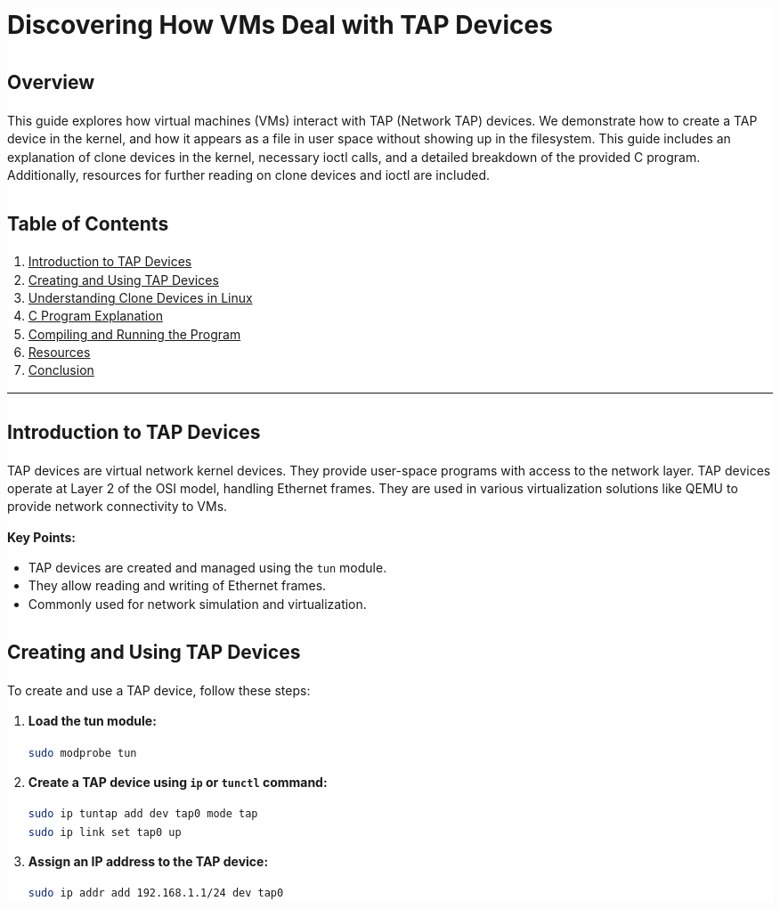 # Discovering How VMs Deal with TAP Devices

## Overview

This guide explores how virtual machines (VMs) interact with TAP (Network TAP) devices. We demonstrate how to create a TAP device in the kernel, and how it appears as a file in user space without showing up in the filesystem. This guide includes an explanation of clone devices in the kernel, necessary ioctl calls, and a detailed breakdown of the provided C program. Additionally, resources for further reading on clone devices and ioctl are included.

## Table of Contents

1. [Introduction to TAP Devices](#introduction-to-tap-devices)
2. [Creating and Using TAP Devices](#creating-and-using-tap-devices)
3. [Understanding Clone Devices in Linux](#understanding-clone-devices-in-linux)
4. [C Program Explanation](#c-program-explanation)
5. [Compiling and Running the Program](#compiling-and-running-the-program)
6. [Resources](#resources)
7. [Conclusion](#conclusion)

---

## Introduction to TAP Devices

TAP devices are virtual network kernel devices. They provide user-space programs with access to the network layer. TAP devices operate at Layer 2 of the OSI model, handling Ethernet frames. They are used in various virtualization solutions like QEMU to provide network connectivity to VMs.

**Key Points:**
- TAP devices are created and managed using the `tun` module.
- They allow reading and writing of Ethernet frames.
- Commonly used for network simulation and virtualization.

## Creating and Using TAP Devices

To create and use a TAP device, follow these steps:

1. **Load the tun module:**
    ```sh
    sudo modprobe tun
    ```

2. **Create a TAP device using `ip` or `tunctl` command:**
    ```sh
    sudo ip tuntap add dev tap0 mode tap
    sudo ip link set tap0 up
    ```

3. **Assign an IP address to the TAP device:**
    ```sh
    sudo ip addr add 192.168.1.1/24 dev tap0
    ```

